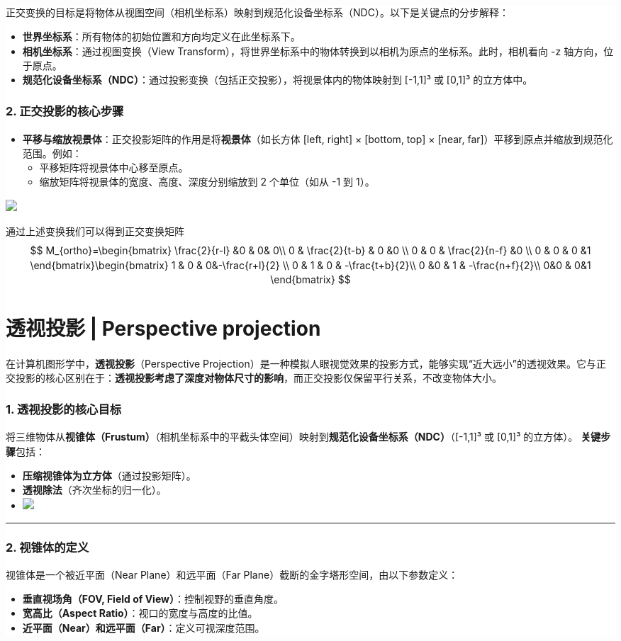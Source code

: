 

正交变换的目标是将物体从视图空间（相机坐标系）映射到规范化设备坐标系（NDC）。以下是关键点的分步解释：

- **世界坐标系**：所有物体的初始位置和方向均定义在此坐标系下。
- **相机坐标系**：通过视图变换（View Transform），将世界坐标系中的物体转换到以相机为原点的坐标系。此时，相机看向 -z 轴方向，位于原点。
- **规范化设备坐标系（NDC）**：通过投影变换（包括正交投影），将视景体内的物体映射到 [-1,1]³ 或 [0,1]³ 的立方体中。

### 2. **正交投影的核心步骤**

- **平移与缩放视景体**：正交投影矩阵的作用是将**视景体**（如长方体 [left, right] × [bottom, top] × [near, far]）平移到原点并缩放到规范化范围。例如：
  - 平移矩阵将视景体中心移至原点。
  - 缩放矩阵将视景体的宽度、高度、深度分别缩放到 2 个单位（如从 -1 到 1）。

![](http://beisent.com/img/blog/CG/1/CG8.png)

通过上述变换我们可以得到正交变换矩阵
$$
M_{ortho}=\begin{bmatrix}
 \frac{2}{r-l} &0  &  0& 0\\
 0 & \frac{2}{t-b} & 0 &0 \\
 0 & 0 & \frac{2}{n-f} &0 \\
 0 & 0 & 0 &1
\end{bmatrix}\begin{bmatrix}
 1 & 0 &  0&-\frac{r+l}{2} \\
 0 & 1 & 0 & -\frac{t+b}{2}\\
 0 &0  & 1 & -\frac{n+f}{2}\\
  0&0 &  0&1
\end{bmatrix}
$$

# 透视投影 | Perspective projection

在计算机图形学中，**透视投影**（Perspective Projection）是一种模拟人眼视觉效果的投影方式，能够实现“近大远小”的透视效果。它与正交投影的核心区别在于：**透视投影考虑了深度对物体尺寸的影响**，而正交投影仅保留平行关系，不改变物体大小。

### **1. 透视投影的核心目标**

将三维物体从**视锥体（Frustum）**（相机坐标系中的平截头体空间）映射到**规范化设备坐标系（NDC）**（[-1,1]³ 或 [0,1]³ 的立方体）。
**关键步骤**包括：

- **压缩视锥体为立方体**（通过投影矩阵）。
- **透视除法**（齐次坐标的归一化）。
- ![](http://beisent.com/img/blog/CG/1/CG10.png)

------

### **2. 视锥体的定义**

视锥体是一个被近平面（Near Plane）和远平面（Far Plane）截断的金字塔形空间，由以下参数定义：

- **垂直视场角（FOV, Field of View）**：控制视野的垂直角度。
- **宽高比（Aspect Ratio）**：视口的宽度与高度的比值。
- **近平面（Near）和远平面（Far）**：定义可视深度范围。
